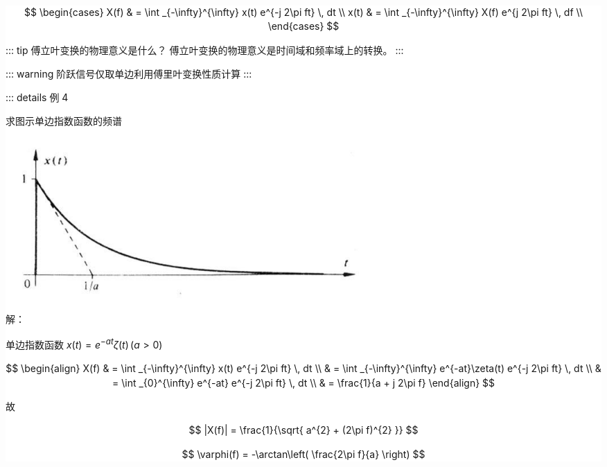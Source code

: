 $$
\begin{cases}
X(f)  & = \int _{-\infty}^{\infty} x(t) e^{-j 2\pi ft} \, dt  \\
x(t) &  = \int _{-\infty}^{\infty} X(f) e^{j 2\pi ft} \, df  \\
\end{cases}
$$

::: tip 傅立叶变换的物理意义是什么？
傅立叶变换的物理意义是时间域和频率域上的转换。
:::

::: warning
阶跃信号仅取单边利用傅里叶变换性质计算
:::

::: details 例 4

求图示单边指数函数的频谱 

![](_images/截屏2023-12-16%2021.30.33.png)

解：

单边指数函数 $x(t) = e^{-at}\zeta(t) \, (a > 0)$

$$
\begin{align}
X(f) &  = \int _{-\infty}^{\infty} x(t) e^{-j 2\pi ft} \, dt  \\
	 & = \int _{-\infty}^{\infty} e^{-at}\zeta(t) e^{-j 2\pi ft} \, dt \\
  &  = \int _{0}^{\infty} e^{-at} e^{-j 2\pi ft} \, dt \\
	 & = \frac{1}{a + j 2\pi f}
\end{align}
$$

故

$$
|X(f)| = \frac{1}{\sqrt{ a^{2} + (2\pi f)^{2} }}
$$

$$
\varphi(f) = -\arctan\left( \frac{2\pi f}{a} \right)
$$
